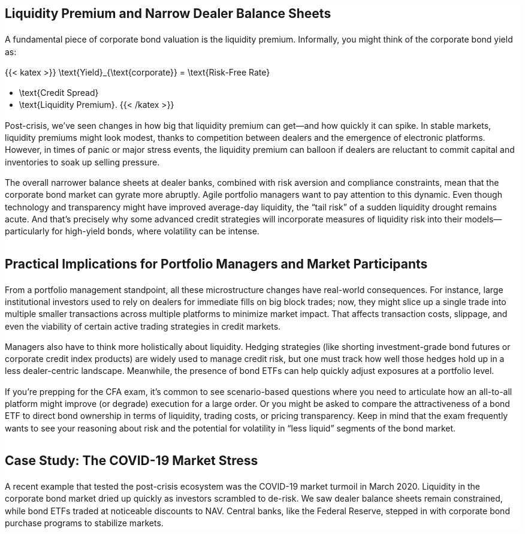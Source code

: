 ## Liquidity Premium and Narrow Dealer Balance Sheets

A fundamental piece of corporate bond valuation is the liquidity premium. Informally, you might think of the corporate bond yield as:

{{< katex >}}
\text{Yield}_{\text{corporate}} 
= \text{Risk-Free Rate} 
+ \text{Credit Spread} 
+ \text{Liquidity Premium}.
{{< /katex >}}

Post-crisis, we’ve seen changes in how big that liquidity premium can get—and how quickly it can spike. In stable markets, liquidity premiums might look modest, thanks to competition between dealers and the emergence of electronic platforms. However, in times of panic or major stress events, the liquidity premium can balloon if dealers are reluctant to commit capital and inventories to soak up selling pressure. 

The overall narrower balance sheets at dealer banks, combined with risk aversion and compliance constraints, mean that the corporate bond market can gyrate more abruptly. Agile portfolio managers want to pay attention to this dynamic. Even though technology and transparency might have improved average-day liquidity, the “tail risk” of a sudden liquidity drought remains acute. And that’s precisely why some advanced credit strategies will incorporate measures of liquidity risk into their models—particularly for high-yield bonds, where volatility can be intense.

## Practical Implications for Portfolio Managers and Market Participants

From a portfolio management standpoint, all these microstructure changes have real-world consequences. For instance, large institutional investors used to rely on dealers for immediate fills on big block trades; now, they might slice up a single trade into multiple smaller transactions across multiple platforms to minimize market impact. That affects transaction costs, slippage, and even the viability of certain active trading strategies in credit markets.

Managers also have to think more holistically about liquidity. Hedging strategies (like shorting investment-grade bond futures or corporate credit index products) are widely used to manage credit risk, but one must track how well those hedges hold up in a less dealer-centric landscape. Meanwhile, the presence of bond ETFs can help quickly adjust exposures at a portfolio level. 

If you’re prepping for the CFA exam, it’s common to see scenario-based questions where you need to articulate how an all-to-all platform might improve (or degrade) execution for a large order. Or you might be asked to compare the attractiveness of a bond ETF to direct bond ownership in terms of liquidity, trading costs, or pricing transparency. Keep in mind that the exam frequently wants to see your reasoning about risk and the potential for volatility in “less liquid” segments of the bond market.

## Case Study: The COVID-19 Market Stress

A recent example that tested the post-crisis ecosystem was the COVID-19 market turmoil in March 2020. Liquidity in the corporate bond market dried up quickly as investors scrambled to de-risk. We saw dealer balance sheets remain constrained, while bond ETFs traded at noticeable discounts to NAV. Central banks, like the Federal Reserve, stepped in with corporate bond purchase programs to stabilize markets. 
